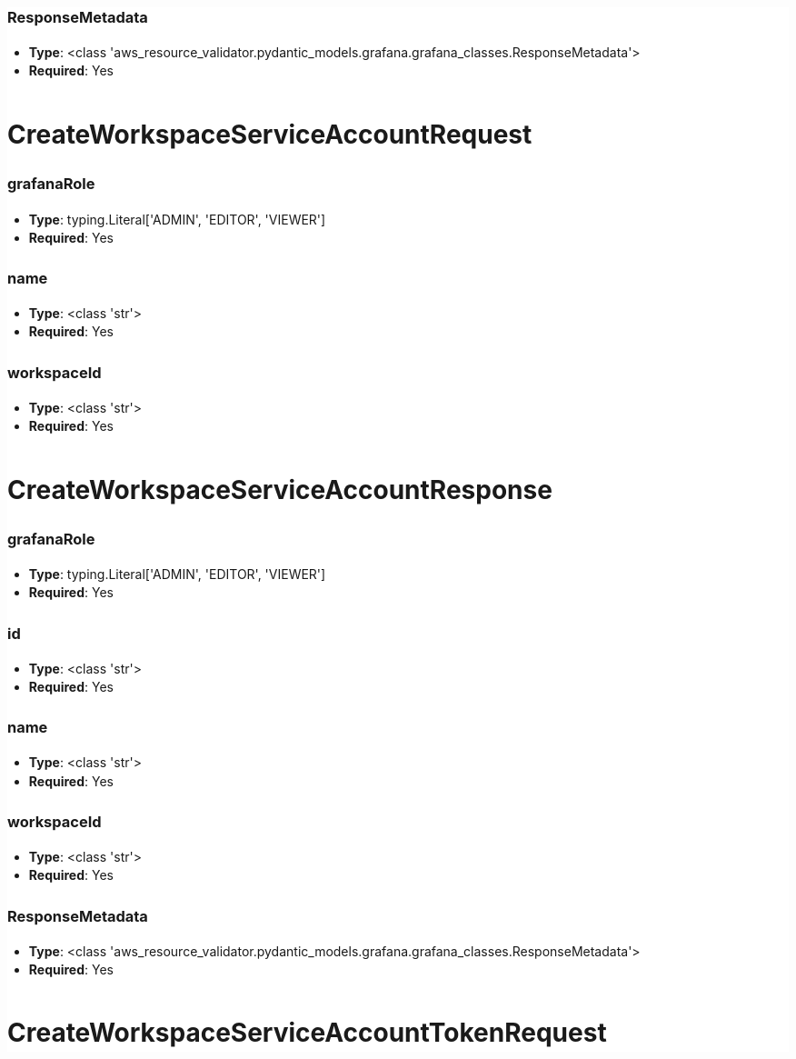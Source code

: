### ResponseMetadata
- **Type**: <class 'aws_resource_validator.pydantic_models.grafana.grafana_classes.ResponseMetadata'>
- **Required**: Yes


# CreateWorkspaceServiceAccountRequest

### grafanaRole
- **Type**: typing.Literal['ADMIN', 'EDITOR', 'VIEWER']
- **Required**: Yes

### name
- **Type**: <class 'str'>
- **Required**: Yes

### workspaceId
- **Type**: <class 'str'>
- **Required**: Yes


# CreateWorkspaceServiceAccountResponse

### grafanaRole
- **Type**: typing.Literal['ADMIN', 'EDITOR', 'VIEWER']
- **Required**: Yes

### id
- **Type**: <class 'str'>
- **Required**: Yes

### name
- **Type**: <class 'str'>
- **Required**: Yes

### workspaceId
- **Type**: <class 'str'>
- **Required**: Yes

### ResponseMetadata
- **Type**: <class 'aws_resource_validator.pydantic_models.grafana.grafana_classes.ResponseMetadata'>
- **Required**: Yes


# CreateWorkspaceServiceAccountTokenRequest
